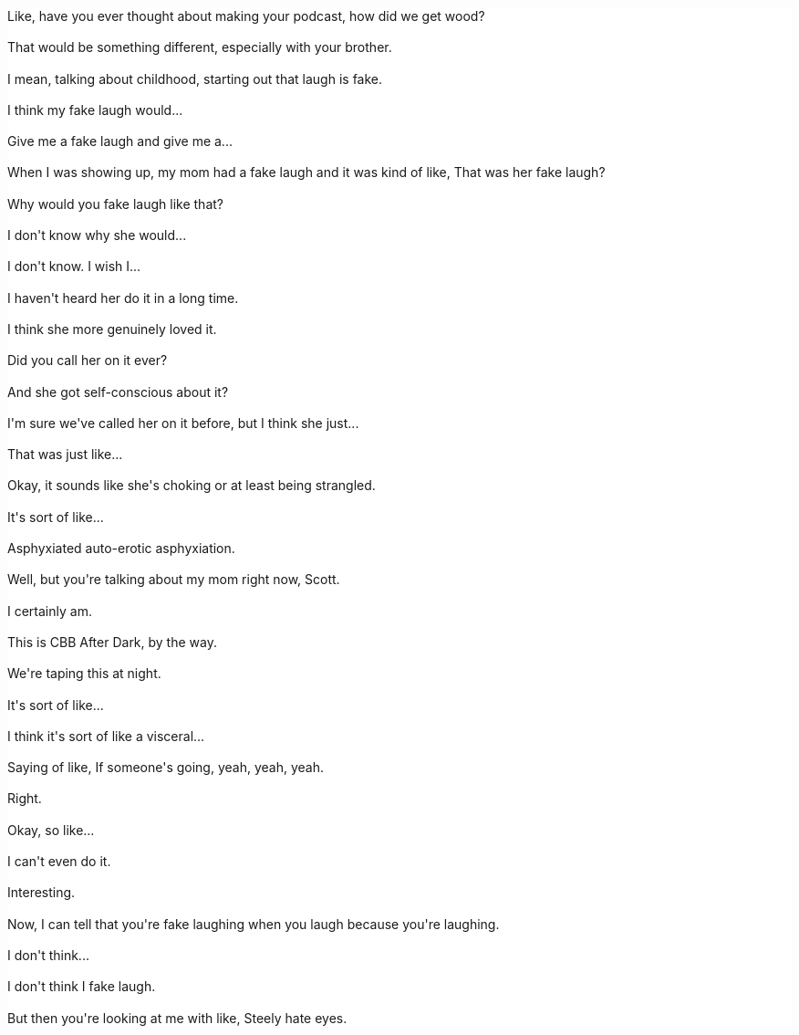 Like, have you ever thought about making your podcast, how did we get wood?

That would be something different, especially with your brother.

I mean, talking about childhood, starting out that laugh is fake.

I think my fake laugh would...

Give me a fake laugh and give me a...

When I was showing up, my mom had a fake laugh and it was kind of like, That was her fake laugh?

Why would you fake laugh like that?

I don't know why she would...

I don't know. I wish I...

I haven't heard her do it in a long time.

I think she more genuinely loved it.

Did you call her on it ever?

And she got self-conscious about it?

I'm sure we've called her on it before, but I think she just...

That was just like...

Okay, it sounds like she's choking or at least being strangled.

It's sort of like...

Asphyxiated auto-erotic asphyxiation.

Well, but you're talking about my mom right now, Scott.

I certainly am.

This is CBB After Dark, by the way.

We're taping this at night.

It's sort of like...

I think it's sort of like a visceral...

Saying of like, If someone's going, yeah, yeah, yeah.

Right.

Okay, so like...

I can't even do it.

Interesting.

Now, I can tell that you're fake laughing when you laugh because you're laughing.

I don't think...

I don't think I fake laugh.

But then you're looking at me with like, Steely hate eyes.
